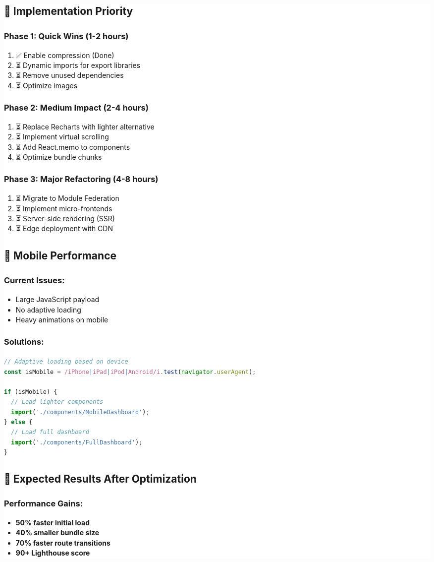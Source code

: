 ## 🚦 Implementation Priority

### Phase 1: Quick Wins (1-2 hours)
1. ✅ Enable compression (Done)
2. ⏳ Dynamic imports for export libraries
3. ⏳ Remove unused dependencies
4. ⏳ Optimize images

### Phase 2: Medium Impact (2-4 hours)
1. ⏳ Replace Recharts with lighter alternative
2. ⏳ Implement virtual scrolling
3. ⏳ Add React.memo to components
4. ⏳ Optimize bundle chunks

### Phase 3: Major Refactoring (4-8 hours)
1. ⏳ Migrate to Module Federation
2. ⏳ Implement micro-frontends
3. ⏳ Server-side rendering (SSR)
4. ⏳ Edge deployment with CDN

## 📱 Mobile Performance

### Current Issues:
- Large JavaScript payload
- No adaptive loading
- Heavy animations on mobile

### Solutions:
```javascript
// Adaptive loading based on device
const isMobile = /iPhone|iPad|iPod|Android/i.test(navigator.userAgent);

if (isMobile) {
  // Load lighter components
  import('./components/MobileDashboard');
} else {
  // Load full dashboard
  import('./components/FullDashboard');
}
```

## 🎯 Expected Results After Optimization

### Performance Gains:
- **50% faster initial load**
- **40% smaller bundle size**
- **70% faster route transitions**
- **90+ Lighthouse score**
